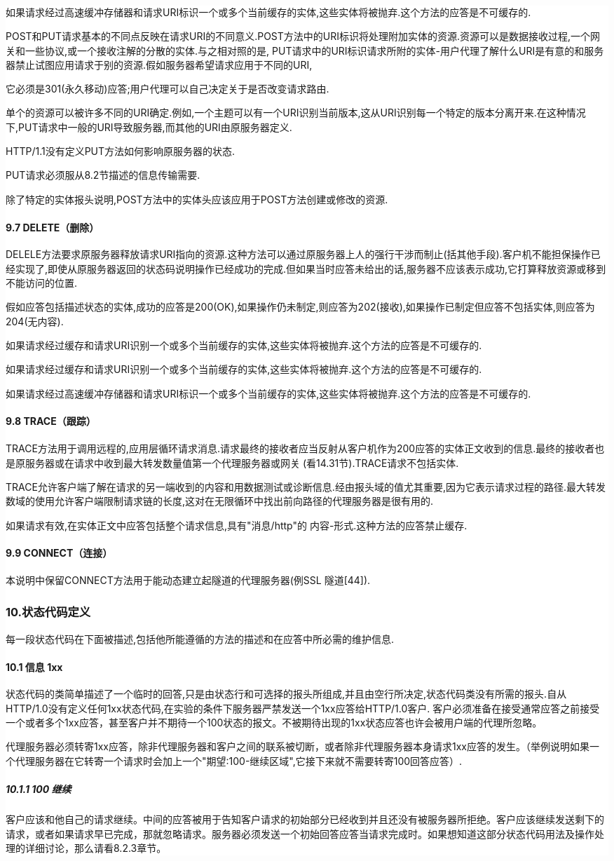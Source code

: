 如果请求经过高速缓冲存储器和请求URI标识一个或多个当前缓存的实体,这些实体将被抛弃.这个方法的应答是不可缓存的.

POST和PUT请求基本的不同点反映在请求URI的不同意义.POST方法中的URI标识将处理附加实体的资源.资源可以是数据接收过程,一个网关和一些协议,或一个接收注解的分散的实体.与之相对照的是, PUT请求中的URI标识请求所附的实体-用户代理了解什么URI是有意的和服务器禁止试图应用请求于别的资源.假如服务器希望请求应用于不同的URI,

它必须是301(永久移动)应答;用户代理可以自己决定关于是否改变请求路由.

单个的资源可以被许多不同的URI确定.例如,一个主题可以有一个URI识别当前版本,这从URI识别每一个特定的版本分离开来.在这种情况下,PUT请求中一般的URI导致服务器,而其他的URI由原服务器定义.

HTTP/1.1没有定义PUT方法如何影响原服务器的状态.

PUT请求必须服从8.2节描述的信息传输需要.

除了特定的实体报头说明,POST方法中的实体头应该应用于POST方法创建或修改的资源.

#### 9.7 DELETE（删除）

DELELE方法要求原服务器释放请求URI指向的资源.这种方法可以通过原服务器上人的强行干涉而制止(括其他手段).客户机不能担保操作已经实现了,即使从原服务器返回的状态码说明操作已经成功的完成.但如果当时应答未给出的话,服务器不应该表示成功,它打算释放资源或移到不能访问的位置.

假如应答包括描述状态的实体,成功的应答是200(OK),如果操作仍未制定,则应答为202(接收),如果操作已制定但应答不包括实体,则应答为204(无内容).

如果请求经过缓存和请求URI识别一个或多个当前缓存的实体,这些实体将被抛弃.这个方法的应答是不可缓存的.

如果请求经过缓存和请求URI识别一个或多个当前缓存的实体,这些实体将被抛弃.这个方法的应答是不可缓存的.

如果请求经过高速缓冲存储器和请求URI标识一个或多个当前缓存的实体,这些实体将被抛弃.这个方法的应答是不可缓存的.

#### 9.8 TRACE（跟踪）

TRACE方法用于调用远程的,应用层循环请求消息.请求最终的接收者应当反射从客户机作为200应答的实体正文收到的信息.最终的接收者也是原服务器或在请求中收到最大转发数量值第一个代理服务器或网关 (看14.31节).TRACE请求不包括实体.

TRACE允许客户端了解在请求的另一端收到的内容和用数据测试或诊断信息.经由报头域的值尤其重要,因为它表示请求过程的路径.最大转发数域的使用允许客户端限制请求链的长度,这对在无限循环中找出前向路径的代理服务器是很有用的.

如果请求有效,在实体正文中应答包括整个请求信息,具有"消息/http"的 内容-形式.这种方法的应答禁止缓存.

#### 9.9 CONNECT（连接）
本说明中保留CONNECT方法用于能动态建立起隧道的代理服务器(例SSL 隧道[44]).

### 10.状态代码定义

每一段状态代码在下面被描述,包括他所能遵循的方法的描述和在应答中所必需的维护信息.

#### 10.1 信息 1xx

状态代码的类简单描述了一个临时的回答,只是由状态行和可选择的报头所组成,并且由空行所决定,状态代码类没有所需的报头.自从HTTP/1.0没有定义任何1xx状态代码,在实验的条件下服务器严禁发送一个1xx应答给HTTP/1.0客户.
客户必须准备在接受通常应答之前接受一个或者多个1xx应答，甚至客户并不期待一个100状态的报文。不被期待出现的1xx状态应答也许会被用户端的代理所忽略。

代理服务器必须转寄1xx应答，除非代理服务器和客户之间的联系被切断，或者除非代理服务器本身请求1xx应答的发生。（举例说明如果一个代理服务器在它转寄一个请求时会加上一个"期望:100-继续区域",它接下来就不需要转寄100回答应答）.

##### 10.1.1 100 继续

客户应该和他自己的请求继续。中间的应答被用于告知客户请求的初始部分已经收到并且还没有被服务器所拒绝。客户应该继续发送剩下的请求，或者如果请求早已完成，那就忽略请求。服务器必须发送一个初始回答应答当请求完成时。如果想知道这部分状态代码用法及操作处理的详细讨论，那么请看8.2.3章节。
